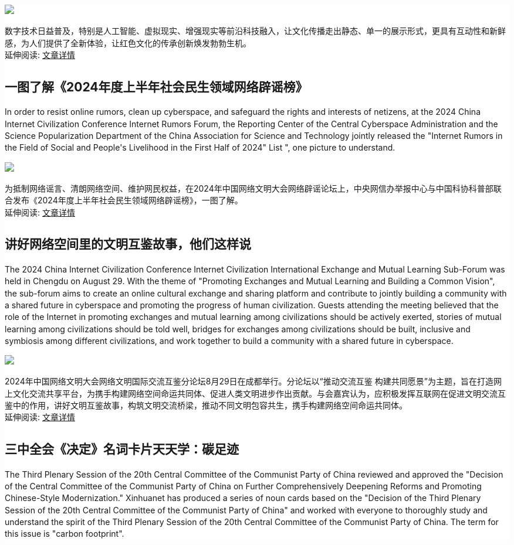 <img src="https://p1.img.cctvpic.com/photoworkspace/2024/08/30/2024083017525687244.jpg" />   

数字技术日益普及，特别是人工智能、虚拟现实、增强现实等前沿科技融入，让文化传播走出静态、单一的展示形式，更具有互动性和新鲜感，为人们提供了全新体验，让红色文化的传承创新焕发勃勃生机。   
延伸阅读: [文章详情](https://news.cctv.com/2024/08/30/ARTI258VEa00btRSPBNs3vKq240830.shtml)   

<qrcode title="让红色文化的传承创新焕发勃勃生机（艺海观澜）" image="https://p1.img.cctvpic.com/photoworkspace/2024/08/30/2024083017525687244.jpg" />   

## 一图了解《2024年度上半年社会民生领域网络辟谣榜》   
In order to resist online rumors, clean up cyberspace, and safeguard the rights and interests of netizens, at the 2024 China Internet Civilization Conference Internet Rumors Forum, the Reporting Center of the Central Cyberspace Administration and the Science Popularization Department of the China Association for Science and Technology jointly released the "Internet Rumors in the Field of Social and People's Livelihood in the First Half of 2024" List ", one picture to understand.   

<img src="https://p4.img.cctvpic.com/photoworkspace/2024/08/30/2024083017501236708.png" />   

为抵制网络谣言、清朗网络空间、维护网民权益，在2024年中国网络文明大会网络辟谣论坛上，中央网信办举报中心与中国科协科普部联合发布《2024年度上半年社会民生领域网络辟谣榜》，一图了解。   
延伸阅读: [文章详情](https://news.cctv.com/2024/08/30/ARTIKDyFTxK2HhKoJU6hj563240830.shtml)   

<qrcode title="一图了解《2024年度上半年社会民生领域网络辟谣榜》" image="https://p4.img.cctvpic.com/photoworkspace/2024/08/30/2024083017501236708.png" />   

## 讲好网络空间里的文明互鉴故事，他们这样说   
The 2024 China Internet Civilization Conference Internet Civilization International Exchange and Mutual Learning Sub-Forum was held in Chengdu on August 29. With the theme of "Promoting Exchanges and Mutual Learning and Building a Common Vision", the sub-forum aims to create an online cultural exchange and sharing platform and contribute to jointly building a community with a shared future in cyberspace and promoting the progress of human civilization. Guests attending the meeting believed that the role of the Internet in promoting exchanges and mutual learning among civilizations should be actively exerted, stories of mutual learning among civilizations should be told well, bridges for exchanges among civilizations should be built, inclusive and symbiosis among different civilizations, and work together to build a community with a shared future in cyberspace.   

<img src="https://p2.img.cctvpic.com/photoworkspace/2024/08/30/2024083017473454285.jpg" />   

2024年中国网络文明大会网络文明国际交流互鉴分论坛8月29日在成都举行。分论坛以“推动交流互鉴 构建共同愿景”为主题，旨在打造网上文化交流共享平台，为携手构建网络空间命运共同体、促进人类文明进步作出贡献。与会嘉宾认为，应积极发挥互联网在促进文明交流互鉴中的作用，讲好文明互鉴故事，构筑文明交流桥梁，推动不同文明包容共生，携手构建网络空间命运共同体。   
延伸阅读: [文章详情](https://news.cctv.com/2024/08/30/ARTICNWbon9HteiCeUhM8Wxc240830.shtml)   

<qrcode title="讲好网络空间里的文明互鉴故事，他们这样说" image="https://p2.img.cctvpic.com/photoworkspace/2024/08/30/2024083017473454285.jpg" />   

## 三中全会《决定》名词卡片天天学：碳足迹   
The Third Plenary Session of the 20th Central Committee of the Communist Party of China reviewed and approved the "Decision of the Central Committee of the Communist Party of China on Further Comprehensively Deepening Reforms and Promoting Chinese-Style Modernization." Xinhuanet has produced a series of noun cards based on the "Decision of the Third Plenary Session of the 20th Central Committee of the Communist Party of China" and worked with everyone to thoroughly study and understand the spirit of the Third Plenary Session of the 20th Central Committee of the Communist Party of China. The term for this issue is "carbon footprint".   
